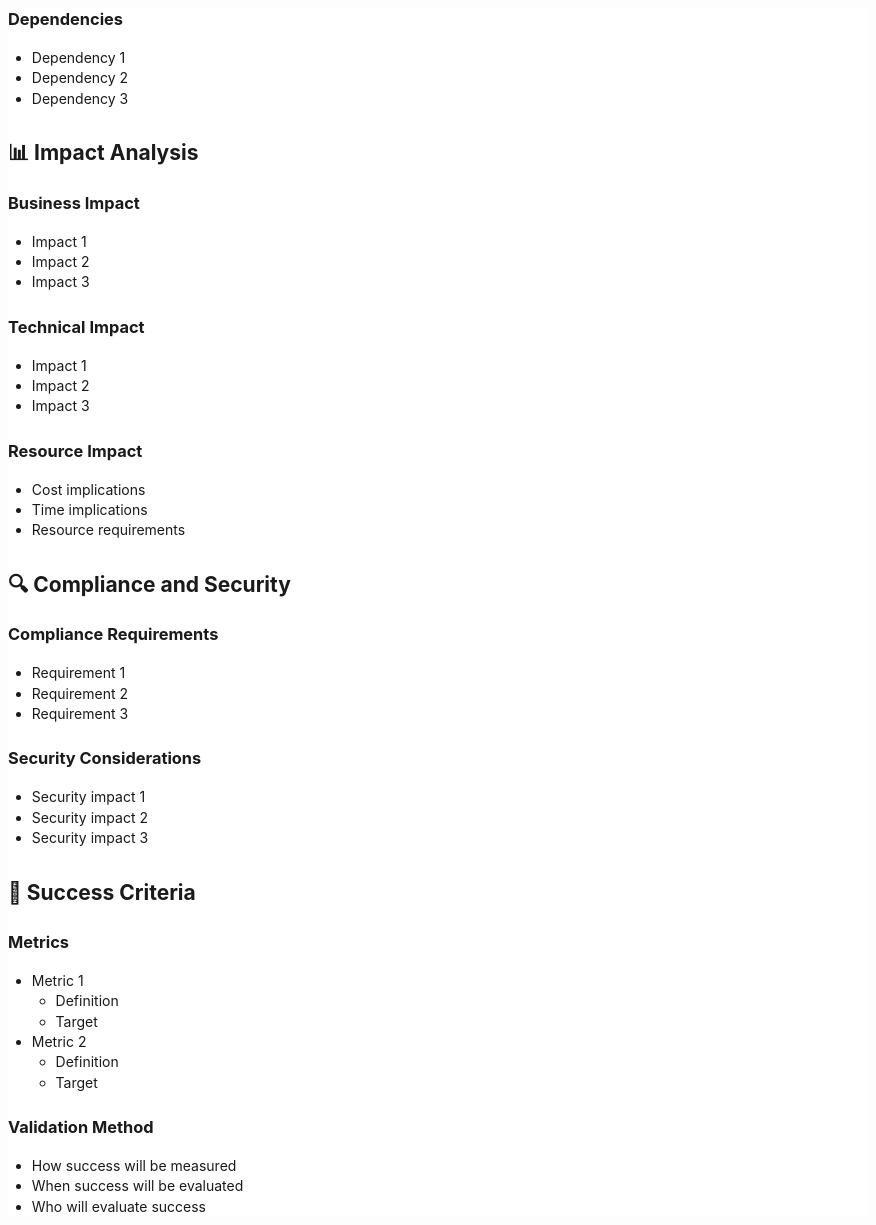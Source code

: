 ### Dependencies
- Dependency 1
- Dependency 2
- Dependency 3

## 📊 Impact Analysis

### Business Impact
- Impact 1
- Impact 2
- Impact 3

### Technical Impact
- Impact 1
- Impact 2
- Impact 3

### Resource Impact
- Cost implications
- Time implications
- Resource requirements

## 🔍 Compliance and Security

### Compliance Requirements
- Requirement 1
- Requirement 2
- Requirement 3

### Security Considerations
- Security impact 1
- Security impact 2
- Security impact 3

## 🎯 Success Criteria

### Metrics
- Metric 1
    - Definition
    - Target
- Metric 2
    - Definition
    - Target

### Validation Method
- How success will be measured
- When success will be evaluated
- Who will evaluate success
